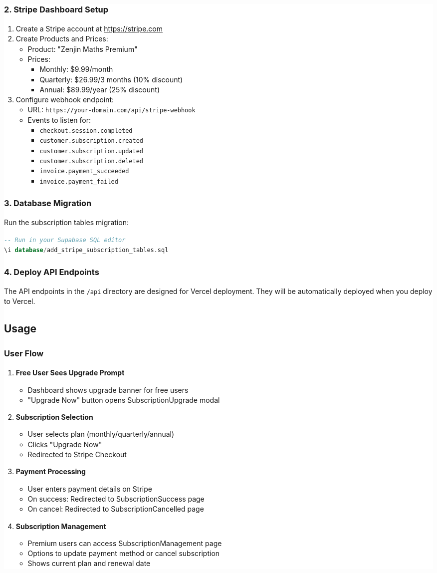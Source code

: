 ### 2. Stripe Dashboard Setup

1. Create a Stripe account at https://stripe.com
2. Create Products and Prices:
   - Product: "Zenjin Maths Premium"
   - Prices:
     - Monthly: $9.99/month
     - Quarterly: $26.99/3 months (10% discount)
     - Annual: $89.99/year (25% discount)
3. Configure webhook endpoint:
   - URL: `https://your-domain.com/api/stripe-webhook`
   - Events to listen for:
     - `checkout.session.completed`
     - `customer.subscription.created`
     - `customer.subscription.updated`
     - `customer.subscription.deleted`
     - `invoice.payment_succeeded`
     - `invoice.payment_failed`

### 3. Database Migration

Run the subscription tables migration:

```sql
-- Run in your Supabase SQL editor
\i database/add_stripe_subscription_tables.sql
```

### 4. Deploy API Endpoints

The API endpoints in the `/api` directory are designed for Vercel deployment. They will be automatically deployed when you deploy to Vercel.

## Usage

### User Flow

1. **Free User Sees Upgrade Prompt**
   - Dashboard shows upgrade banner for free users
   - "Upgrade Now" button opens SubscriptionUpgrade modal

2. **Subscription Selection**
   - User selects plan (monthly/quarterly/annual)
   - Clicks "Upgrade Now"
   - Redirected to Stripe Checkout

3. **Payment Processing**
   - User enters payment details on Stripe
   - On success: Redirected to SubscriptionSuccess page
   - On cancel: Redirected to SubscriptionCancelled page

4. **Subscription Management**
   - Premium users can access SubscriptionManagement page
   - Options to update payment method or cancel subscription
   - Shows current plan and renewal date
